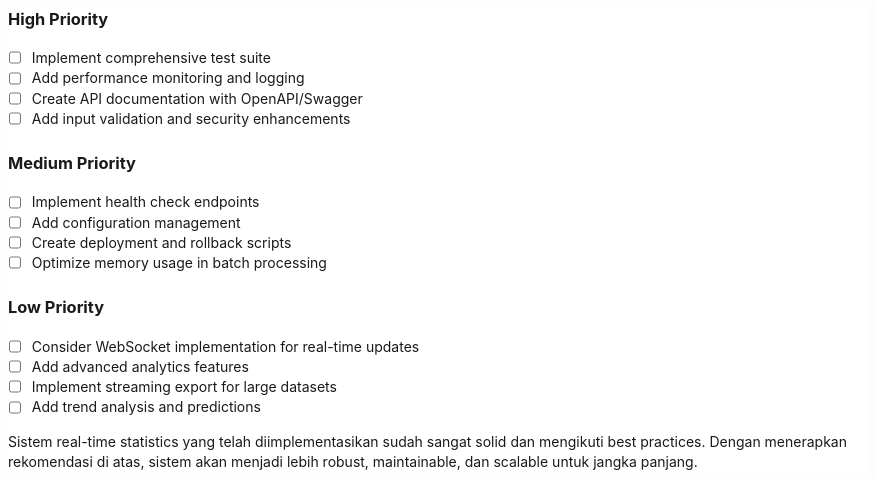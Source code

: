 ### High Priority
- [ ] Implement comprehensive test suite
- [ ] Add performance monitoring and logging
- [ ] Create API documentation with OpenAPI/Swagger
- [ ] Add input validation and security enhancements

### Medium Priority
- [ ] Implement health check endpoints
- [ ] Add configuration management
- [ ] Create deployment and rollback scripts
- [ ] Optimize memory usage in batch processing

### Low Priority
- [ ] Consider WebSocket implementation for real-time updates
- [ ] Add advanced analytics features
- [ ] Implement streaming export for large datasets
- [ ] Add trend analysis and predictions

Sistem real-time statistics yang telah diimplementasikan sudah sangat solid dan mengikuti best practices. Dengan menerapkan rekomendasi di atas, sistem akan menjadi lebih robust, maintainable, dan scalable untuk jangka panjang.